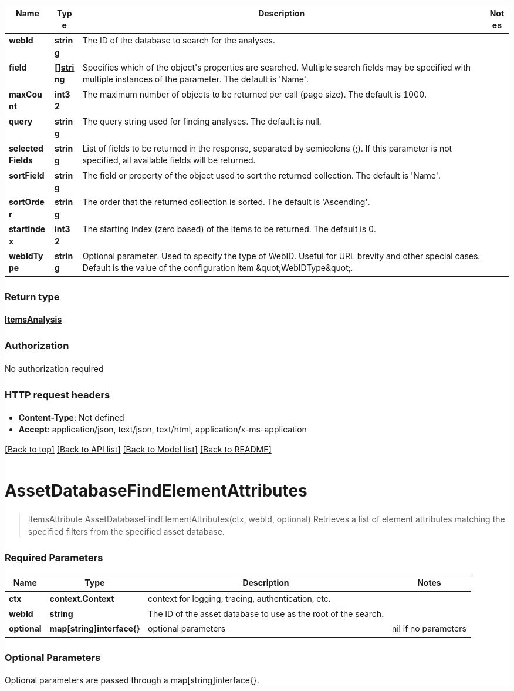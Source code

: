 Name | Type | Description  | Notes
------------- | ------------- | ------------- | -------------
 **webId** | **string**| The ID of the database to search for the analyses. | 
 **field** | [**[]string**](string.md)| Specifies which of the object&#39;s properties are searched. Multiple search fields may be specified with multiple instances of the parameter. The default is &#39;Name&#39;. | 
 **maxCount** | **int32**| The maximum number of objects to be returned per call (page size). The default is 1000. | 
 **query** | **string**| The query string used for finding analyses. The default is null. | 
 **selectedFields** | **string**| List of fields to be returned in the response, separated by semicolons (;). If this parameter is not specified, all available fields will be returned. | 
 **sortField** | **string**| The field or property of the object used to sort the returned collection. The default is &#39;Name&#39;. | 
 **sortOrder** | **string**| The order that the returned collection is sorted. The default is &#39;Ascending&#39;. | 
 **startIndex** | **int32**| The starting index (zero based) of the items to be returned. The default is 0. | 
 **webIdType** | **string**| Optional parameter. Used to specify the type of WebID. Useful for URL brevity and other special cases. Default is the value of the configuration item \&quot;WebIDType\&quot;. | 

### Return type

[**ItemsAnalysis**](Items[Analysis].md)

### Authorization

No authorization required

### HTTP request headers

 - **Content-Type**: Not defined
 - **Accept**: application/json, text/json, text/html, application/x-ms-application

[[Back to top]](#) [[Back to API list]](../README.md#documentation-for-api-endpoints) [[Back to Model list]](../README.md#documentation-for-models) [[Back to README]](../README.md)

# **AssetDatabaseFindElementAttributes**
> ItemsAttribute AssetDatabaseFindElementAttributes(ctx, webId, optional)
Retrieves a list of element attributes matching the specified filters from the specified asset database.

### Required Parameters

Name | Type | Description  | Notes
------------- | ------------- | ------------- | -------------
 **ctx** | **context.Context** | context for logging, tracing, authentication, etc.
  **webId** | **string**| The ID of the asset database to use as the root of the search. | 
 **optional** | **map[string]interface{}** | optional parameters | nil if no parameters

### Optional Parameters
Optional parameters are passed through a map[string]interface{}.
